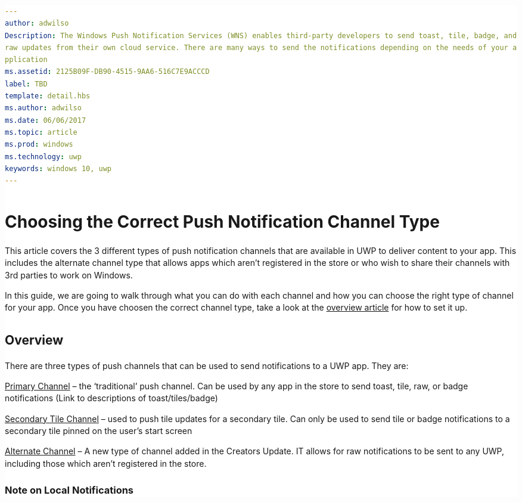 ```yaml
---
author: adwilso
Description: The Windows Push Notification Services (WNS) enables third-party developers to send toast, tile, badge, and raw updates from their own cloud service. There are many ways to send the notifications depending on the needs of your application
ms.assetid: 2125B09F-DB90-4515-9AA6-516C7E9ACCCD
label: TBD
template: detail.hbs
ms.author: adwilso
ms.date: 06/06/2017
ms.topic: article
ms.prod: windows
ms.technology: uwp
keywords: windows 10, uwp
---
```


# Choosing the Correct Push Notification Channel Type
<link rel="stylesheet" href="https://az835927.vo.msecnd.net/sites/uwp/Resources/css/custom.css"> 

This article covers the 3 different types of push notification channels that are available in UWP to deliver content to your app. This includes the alternate channel type that allows apps which aren’t registered in the store or who wish to share their channels with 3rd parties to work on Windows. 

In this guide, we are going to walk through what you can do with each channel and how you can choose the right type of channel for your app. Once you have choosen the correct channel type, take a look at the [overview article](https://msdn.microsoft.com/en-us/windows/uwp/controls-and-patterns/tiles-and-notifications-windows-push-notification-services--wns--overview) for how to set it up. 

## Overview


There are three types of push channels that can be used to send notifications to a UWP app. They are: 

[Primary Channel](https://docs.microsoft.com/en-us/uwp/api/windows.networking.pushnotifications.pushnotificationchannelmanagerforuser#methods_) – the ‘traditional’ push channel. Can be used by any app in the store to send toast, tile, raw, or badge notifications (Link to descriptions of toast/tiles/badge)

[Secondary Tile Channel](https://docs.microsoft.com/en-us/uwp/api/windows.networking.pushnotifications.pushnotificationchannelmanagerforuser#methods_) – used to push tile updates for a secondary tile. Can only be used to send tile or badge notifications to a secondary tile pinned on the user’s start screen

[Alternate Channel](https://docs.microsoft.com/en-us/uwp/api/windows.networking.pushnotifications.pushnotificationchannelmanagerforuser#methods_) – A new type of channel added in the Creators Update. IT allows for raw notifications to be sent to any UWP, including those which aren’t registered in the store. 


### Note on Local Notifications 
